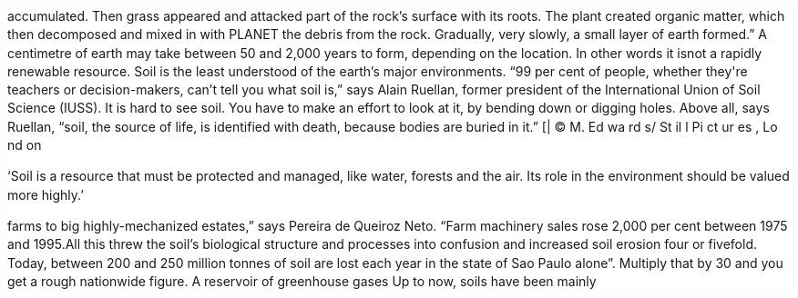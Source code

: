 accumulated. Then grass appeared and 
attacked part of the rock’s surface with its 
roots. The plant created organic matter, 
which then decomposed and mixed in with 
PLANET 
the debris from the rock. Gradually, very 
slowly, a small layer of earth formed.” 
A centimetre of earth may take between 
50 and 2,000 years to form, depending on 
the location. In other words it isnot a rapidly 
renewable resource. 
Soil is the least understood of the earth’s 
major environments. “99 per cent of people, 
whether they're teachers or decision-makers, 
can’t tell you what soil is,” says Alain Ruellan, 
former president of the International Union 
of Soil Science (IUSS). It is hard to see soil. 
You have to make an effort to look at it, by 
bending down or digging holes. Above all, 
says Ruellan, “soil, the source of life, is 
identified with death, because bodies are 
buried in it.” [| 
© 
M.
Ed
wa
rd
s/
St
il
l 
Pi
ct
ur
es
, 
Lo
nd
on
 
  
‘Soil is a resource 
that must be 
protected and 
managed, like water, 
forests and the air. Its 
role in the 
environment should 
be valued more 
highly.’ 
  
farms to big highly-mechanized estates,” 
says Pereira de Queiroz Neto. “Farm 
machinery sales rose 2,000 per cent 
between 1975 and 1995.All this threw the 
soil’s biological structure and processes into 
confusion and increased soil erosion four or 
fivefold. Today, between 200 and 250 
million tonnes of soil are lost each year in 
the state of Sao Paulo alone”. Multiply that 
by 30 and you get a rough nationwide 
figure. 
A reservoir 
of greenhouse gases 
Up to now, soils have been mainly 